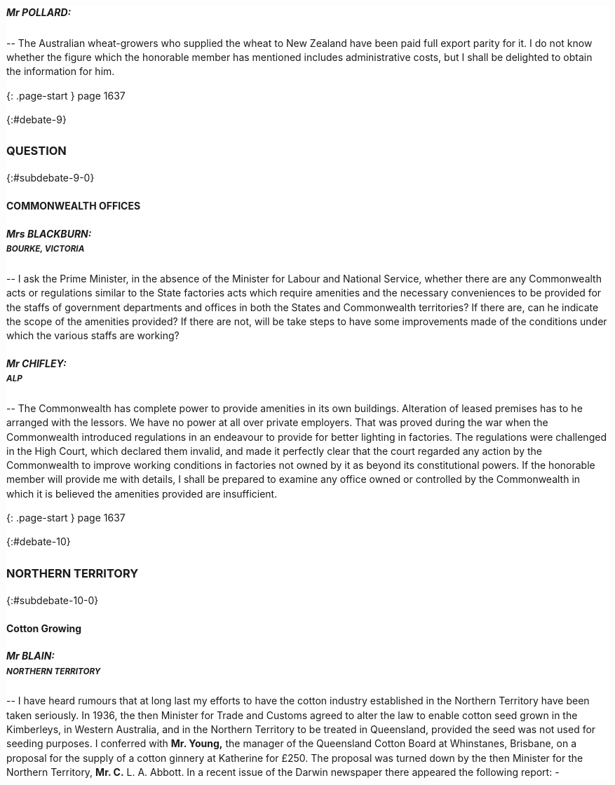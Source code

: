 ##### Mr POLLARD:

-- The Australian wheat-growers who supplied the wheat to New Zealand have been paid full export parity for it. I do not know whether the figure which the honorable member has mentioned includes administrative costs, but I shall be delighted to obtain the information for him. 

{: .page-start }
page 1637

{:#debate-9}
### QUESTION

{:#subdebate-9-0}
#### COMMONWEALTH OFFICES

##### Mrs BLACKBURN:<br><small class="text-muted">BOURKE, VICTORIA</small>

-- I ask the Prime Minister, in the absence of the Minister for Labour and National Service, whether there are any Commonwealth acts or regulations similar to the State factories acts which require amenities and the necessary conveniences to be provided for the staffs of government departments and offices in both the States and Commonwealth territories? If there are, can he indicate the scope of the amenities provided? If there are not, will be take steps to have some improvements made of the conditions under which the various staffs are working? 

##### Mr CHIFLEY:<br><small class="text-muted">ALP</small>

-- The Commonwealth has complete power to provide amenities in its own buildings. Alteration of leased premises has to he arranged with the lessors. We have no power at all over private employers. That was proved during the war when the Commonwealth introduced regulations in an endeavour to provide for better lighting in factories. The regulations were challenged in the High Court, which declared them invalid, and made it perfectly clear that the court regarded any action by the Commonwealth to improve working conditions in factories not owned by it as beyond its constitutional powers. If the honorable member will provide me with details, I shall be prepared to examine any office owned or controlled by the Commonwealth in which it is believed the amenities provided are insufficient. 

{: .page-start }
page 1637

{:#debate-10}
### NORTHERN TERRITORY

{:#subdebate-10-0}
#### Cotton Growing

##### Mr BLAIN:<br><small class="text-muted">NORTHERN TERRITORY</small>

-- I have heard rumours that at long last my efforts to have the cotton industry established in the Northern Territory have been taken seriously. In 1936, the then Minister for Trade and Customs agreed to alter the law to enable cotton seed grown in the Kimberleys, in Western Australia, and in the Northern Territory to be treated in Queensland, provided the seed was not used for seeding purposes. I conferred with  **Mr. Young,**  the manager of the Queensland Cotton Board at Whinstanes, Brisbane, on a proposal for the supply of a cotton ginnery at Katherine for £250. The proposal was turned down by the then Minister for the Northern Territory,  **Mr. C.**  L. A. Abbott. In a recent issue of the Darwin newspaper there appeared the following report: - 
